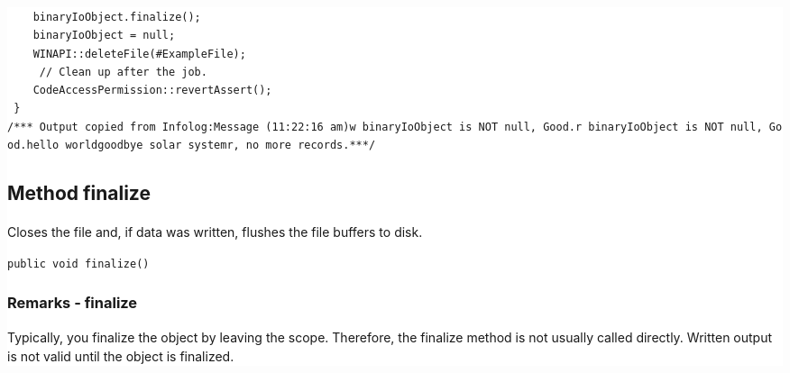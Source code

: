 ```xpp
    binaryIoObject.finalize();
    binaryIoObject = null;
    WINAPI::deleteFile(#ExampleFile);
     // Clean up after the job.
    CodeAccessPermission::revertAssert();
 }
/*** Output copied from Infolog:Message (11:22:16 am)w binaryIoObject is NOT null, Good.r binaryIoObject is NOT null, Good.hello worldgoodbye solar systemr, no more records.***/
```

## Method finalize

Closes the file and, if data was written, flushes the file buffers to disk.

```xpp
public void finalize()
```

### Remarks - finalize

Typically, you finalize the object by leaving the scope. Therefore, the finalize method is not usually called directly. Written output is not valid until the object is finalized.


